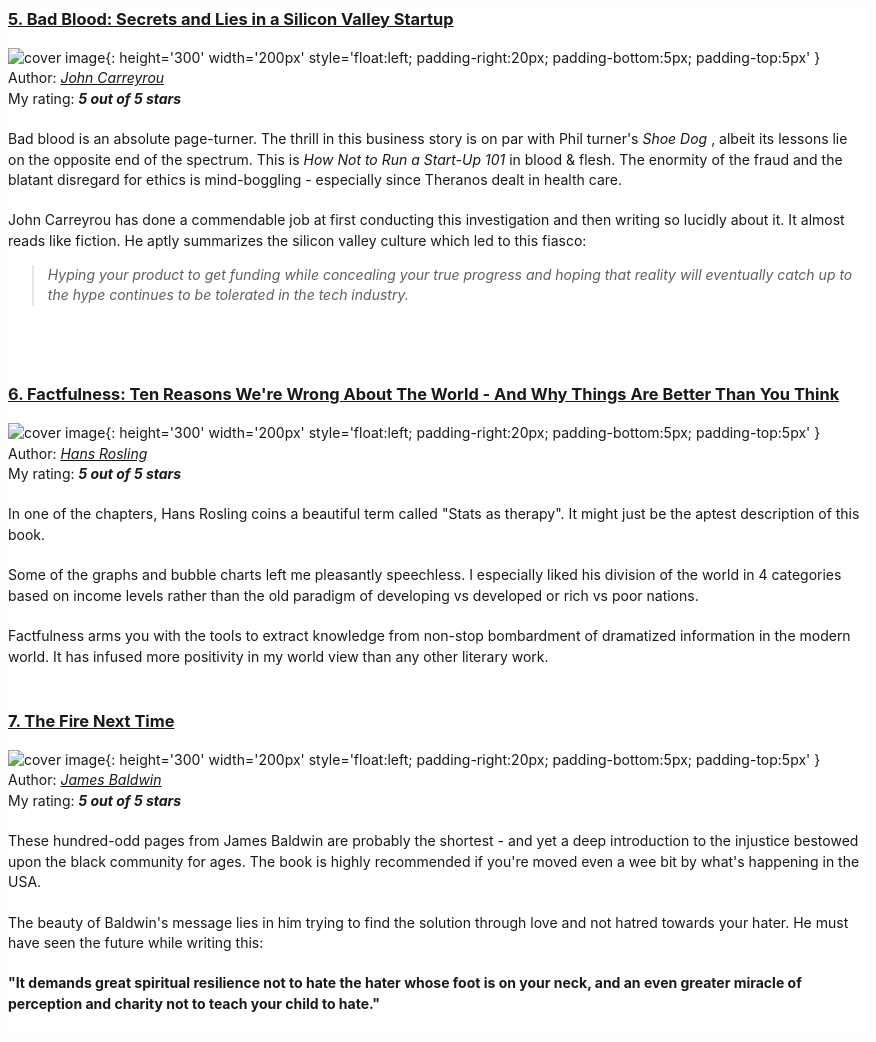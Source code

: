 

### <a href='https://www.goodreads.com//book/show/37976541-bad-blood' target='_blank'>5. Bad Blood: Secrets and Lies in a Silicon Valley Startup</a>
![cover image](https://i.gr-assets.com/images/S/compressed.photo.goodreads.com/books/1556268702l/37976541.jpg){: height='300' width='200px' style='float:left; padding-right:20px; padding-bottom:5px; padding-top:5px' }
Author: <a href='https://www.goodreads.com//author/show/17575761.John_Carreyrou' target='_blank'>_John Carreyrou_</a>
<br>
My rating: ___5 out of 5 stars___
<br><br>
Bad blood is an absolute page-turner. The thrill in this business story is on par with Phil turner's  <i>Shoe Dog</i> , albeit its lessons lie on the opposite end of the spectrum. This is  <i>How Not to Run a Start-Up 101</i>  in blood & flesh. The enormity of the fraud and the blatant disregard for ethics is mind-boggling - especially since Theranos dealt in health care. <br/> <br/> John Carreyrou has done a commendable job at first conducting this investigation and then writing so lucidly about it. It almost reads like fiction. He aptly summarizes the silicon valley culture which led to this fiasco: <br/> <blockquote> <i>Hyping your product to get funding while concealing your true progress and hoping that reality will eventually catch up to the hype continues to be tolerated in the tech industry.</i></blockquote>
<br><br>



### <a href='https://www.goodreads.com//book/show/37850908-factfulness' target='_blank'>6. Factfulness: Ten Reasons We're Wrong About The World - And Why Things Are Better Than You Think</a>
![cover image](https://i.gr-assets.com/images/S/compressed.photo.goodreads.com/books/1515362928l/37850908.jpg){: height='300' width='200px' style='float:left; padding-right:20px; padding-bottom:5px; padding-top:5px' }
Author: <a href='https://www.goodreads.com//author/show/2790706.Hans_Rosling' target='_blank'>_Hans Rosling_</a>
<br>
My rating: ___5 out of 5 stars___
<br><br>
In one of the chapters, Hans Rosling coins a beautiful term called "Stats as therapy". It might just be the aptest description of this book.  <br/> <br/> Some of the graphs and bubble charts left me pleasantly speechless. I especially liked his division of the world in 4 categories based on income levels rather than the old paradigm of developing vs developed or rich vs poor nations.  <br/> <br/> Factfulness arms you with the tools to extract knowledge from non-stop bombardment of dramatized information in the modern world. It has infused more positivity in my world view than any other literary work.
<br><br>



### <a href='https://www.goodreads.com//book/show/11532071-the-fire-next-time' target='_blank'>7. The Fire Next Time</a>
![cover image](https://i.gr-assets.com/images/S/compressed.photo.goodreads.com/books/1433830127l/11532071.jpg){: height='300' width='200px' style='float:left; padding-right:20px; padding-bottom:5px; padding-top:5px' }
Author: <a href='https://www.goodreads.com//author/show/10427.James_Baldwin' target='_blank'>_James Baldwin_</a>
<br>
My rating: ___5 out of 5 stars___
<br><br>
These hundred-odd pages from James Baldwin are probably the shortest - and yet a deep introduction to the injustice bestowed upon the black community for ages. The book is highly recommended if you're moved even a wee bit by what's happening in the USA. <br/> <br/> The beauty of Baldwin's message lies in him trying to find the solution through love and not hatred towards your hater. He must have seen the future while writing this: <br/> <br/> <b> "It demands great spiritual resilience not to hate the hater whose foot is on your neck, and an even greater miracle of perception and charity not to teach your child to hate." </b>
<br><br>
